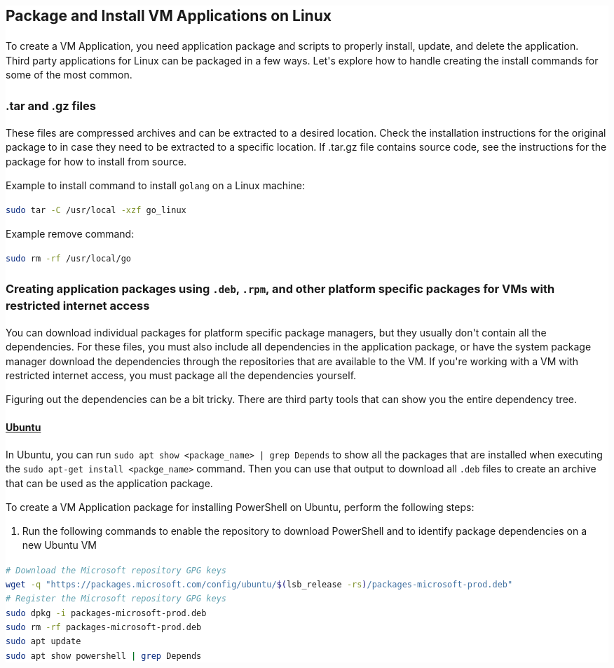 ## Package and Install VM Applications on Linux
To create a VM Application, you need application package and scripts to properly install, update, and delete the application.  
Third party applications for Linux can be packaged in a few ways. Let's explore how to handle creating the install commands for some of the most common.

### .tar and .gz files

These files are compressed archives and can be extracted to a desired location. Check the installation instructions for the original package to in case they need to be extracted to a specific location. If .tar.gz file contains source code, see the instructions for the package for how to install from source.

Example to install command to install `golang` on a Linux machine:

```bash
sudo tar -C /usr/local -xzf go_linux
```

Example remove command:

```bash
sudo rm -rf /usr/local/go
```

### Creating application packages using `.deb`, `.rpm`, and other platform specific packages for VMs with restricted internet access

You can download individual packages for platform specific package managers, but they usually don't contain all the dependencies. For these files, you must also include all dependencies in the application package, or have the system package manager download the dependencies through the repositories that are available to the VM. If you're working with a VM with restricted internet access, you must package all the dependencies yourself.

Figuring out the dependencies can be a bit tricky. There are third party tools that can show you the entire dependency tree.

#### [Ubuntu](#tab/ubuntu)

In Ubuntu, you can run `sudo apt show <package_name> | grep Depends` to show all the packages that are installed when executing the `sudo apt-get install <packge_name>` command. Then you can use that output to download all `.deb` files to create an archive that can be used as the application package.

To create a VM Application package for installing PowerShell on Ubuntu, perform the following steps: 
1. Run the following commands to enable the repository to download PowerShell and to identify package dependencies on a new Ubuntu VM
   
```bash
# Download the Microsoft repository GPG keys
wget -q "https://packages.microsoft.com/config/ubuntu/$(lsb_release -rs)/packages-microsoft-prod.deb"
# Register the Microsoft repository GPG keys
sudo dpkg -i packages-microsoft-prod.deb
sudo rm -rf packages-microsoft-prod.deb
sudo apt update
sudo apt show powershell | grep Depends
```
